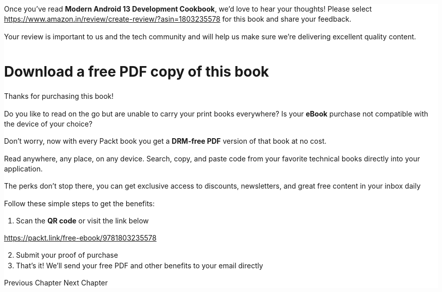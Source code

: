 Once you’ve read **Modern Android 13 Development Cookbook**, we’d love to hear your thoughts! Please select https://www.amazon.in/review/create-review/?asin=1803235578 for this book and share your feedback.

Your review is important to us and the tech community and will help us make sure we’re delivering excellent quality content.

# Download a free **PDF** copy of this book

Thanks for purchasing this book!

Do you like to read on the go but are unable to carry your print books everywhere? Is your **eBook** purchase not compatible with the device of your choice?

Don’t worry, now with every Packt book you get a **DRM-free PDF** version of that book at no cost.

Read anywhere, any place, on any device. Search, copy, and paste code from your favorite technical books directly into your application. 

The perks don’t stop there, you can get exclusive access to discounts, newsletters, and great free content in your inbox daily

Follow these simple steps to get the benefits:

1. Scan the **QR code** or visit the link below

https://packt.link/free-ebook/9781803235578

2. Submit your proof of purchase
3. That’s it! We’ll send your free PDF and other benefits to your email directly

Previous Chapter
Next Chapter


